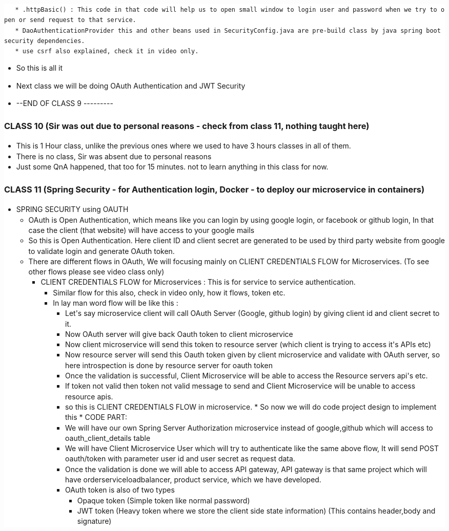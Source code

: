        * .httpBasic() : This code in that code will help us to open small window to login user and password when we try to open or send request to that service.
       * DaoAuthenticationProvider this and other beans used in SecurityConfig.java are pre-build class by java spring boot security dependencies.
       * use csrf also explained, check it in video only.
* So this is all it

* Next class we will be doing OAuth Authentication and JWT Security

* --END OF CLASS 9 ---------

### CLASS 10 (Sir was out due to personal reasons - check from class 11, nothing taught here)
* This is 1 Hour class, unlike the previous ones where we used to have 3 hours classes in all of them.
* There is no class, Sir was absent due to personal reasons
* Just some QnA happened, that too for 15 minutes. not to learn anything in this class for now.


### CLASS 11 (Spring Security - for Authentication login, Docker - to deploy our microservice in containers)
* SPRING SECURITY using OAUTH
  * OAuth is Open Authentication, which means like you can login by using google login, or facebook or github login, In that case the client (that website) will have access to your google mails
  * So this is Open Authentication. Here client ID and client secret are generated to be used by third party website from google to validate login and generate OAuth token.
  * There are different flows in OAuth, We will focusing mainly on CLIENT CREDENTIALS FLOW for Microservices. (To see other flows please see video class only)
    * CLIENT CREDENTIALS FLOW for Microservices : This is for service to service authentication.
         * Similar flow for this also, check in video only, how it flows, token etc.
         * In lay man word flow will be like this :
              * Let's say microservice client will call OAuth Server  (Google, github login) by giving client id and client secret to it.
              * Now OAuth server will give back Oauth token to client microservice
              * Now client microservice will send this token to resource server (which client is trying to access it's APIs etc)
              * Now resource server will send this Oauth token given by client microservice and validate with OAuth server, so here introspection is done by resource server for oauth token
              * Once the validation is successful, Client Microservice will be able to access the Resource servers api's etc.
              * If token not valid then token not valid message to send and Client Microservice will be unable to access resource apis.
              * so this is CLIENT CREDENTIALS FLOW in microservice.
          * So now we will do code project design to implement this
          * CODE PART:
            * We will have our own Spring Server Authorization microservice instead of google,github which will access to oauth_client_details table
            * We will have Client Microservice User which will try to authenticate like the same above flow, It will send POST oauth/token with parameter user id and user secret as request data.
            * Once the validation is done we will able to access API gateway, API gateway is that same project which will have orderserviceloadbalancer, product service, which we have developed.
            * OAuth token is also of two types
                 * Opaque token (Simple token like normal password)
                 * JWT token (Heavy token where we store the client side state information) (This contains header,body and signature)
             